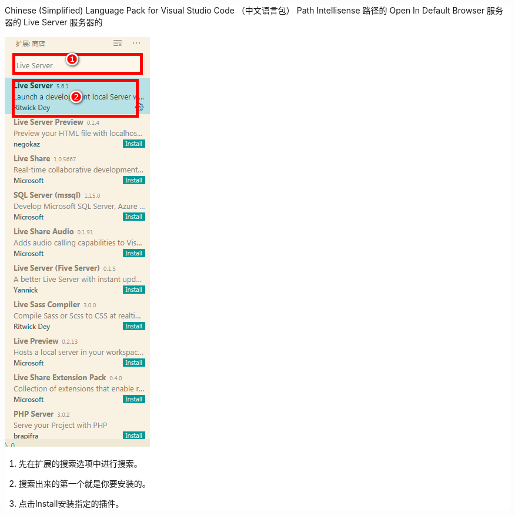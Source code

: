 Chinese (Simplified) Language Pack for Visual Studio Code （中文语言包）
Path Intellisense 路径的
Open In Default Browser 服务器的
Live Server 服务器的

![image-20220801141448588](image-20220801141448588.png)



1. 先在扩展的搜索选项中进行搜索。

2. 搜索出来的第一个就是你要安装的。

3. 点击Install安装指定的插件。
